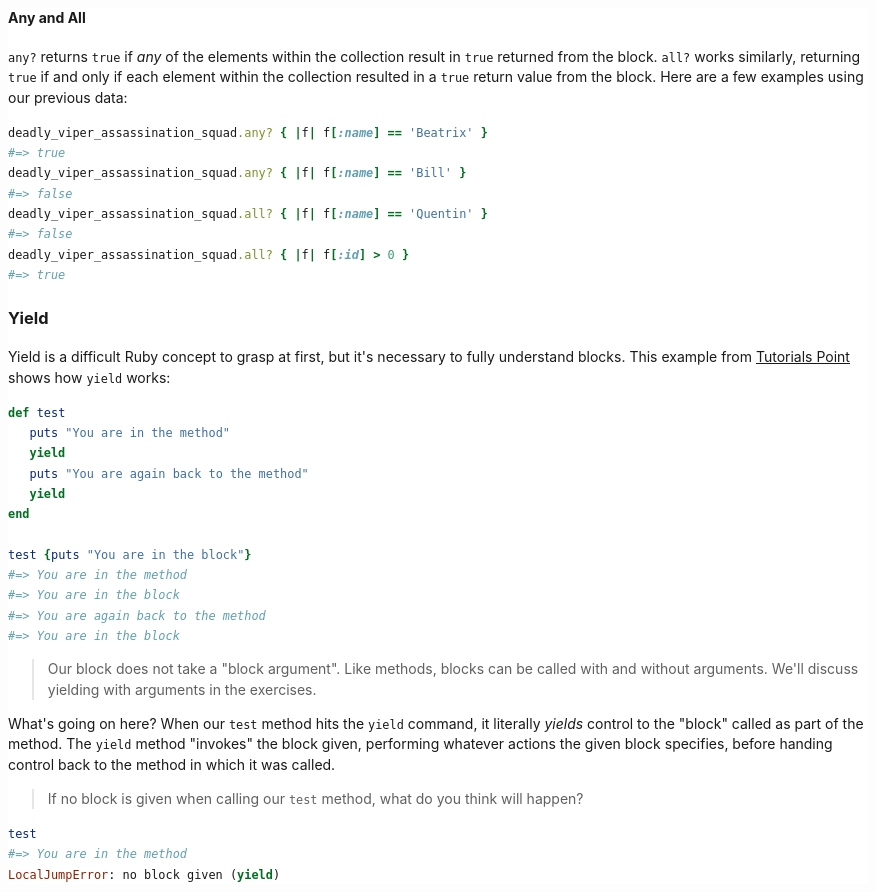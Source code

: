 
#### Any and All

`any?` returns `true` if *any* of the elements within the collection result in `true` returned from the block. `all?` works similarly, returning `true` if and only if each element within the collection resulted in a `true` return value from the block. Here are a few examples using our previous data:

```ruby
deadly_viper_assassination_squad.any? { |f| f[:name] == 'Beatrix' }
#=> true
deadly_viper_assassination_squad.any? { |f| f[:name] == 'Bill' }
#=> false
deadly_viper_assassination_squad.all? { |f| f[:name] == 'Quentin' }
#=> false
deadly_viper_assassination_squad.all? { |f| f[:id] > 0 }
#=> true
```

### Yield

Yield is a difficult Ruby concept to grasp at first, but it's necessary to fully understand blocks. This example from [Tutorials Point](http://www.tutorialspoint.com/ruby/ruby_blocks.htm) shows how `yield` works:

```ruby
def test
   puts "You are in the method"
   yield
   puts "You are again back to the method"
   yield
end

test {puts "You are in the block"}
#=> You are in the method
#=> You are in the block
#=> You are again back to the method
#=> You are in the block
```

> Our block does not take a "block argument". Like methods, blocks can be called with and without arguments. We'll discuss yielding with arguments in the exercises.

What's going on here? When our `test` method hits the `yield` command, it literally _yields_ control to the "block" called as part of the method. The `yield` method "invokes" the block given, performing whatever actions the given block specifies, before handing control back to the method in which it was called.

> If no block is given when calling our `test` method, what do you think will happen?

```ruby
test
#=> You are in the method
LocalJumpError: no block given (yield)
```
